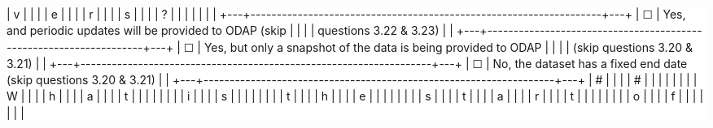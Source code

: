 | v |                                                                   |   |
| e |                                                                   |   |
| r |                                                                   |   |
| s |                                                                   |   |
| ? |                                                                   |   |
|   |                                                                   |   |
+---+-------------------------------------------------------------------+---+
| ☐ | Yes, and periodic updates will be provided to ODAP (skip          |   |
|   | questions 3.22 & 3.23)                                            |   |
+---+-------------------------------------------------------------------+---+
| ☐ | Yes, but only a snapshot of the data is being provided to ODAP    |   |
|   | (skip questions 3.20 & 3.21)                                      |   |
+---+-------------------------------------------------------------------+---+
| ☐ | No, the dataset has a fixed end date (skip questions 3.20 & 3.21) |   |
+---+-------------------------------------------------------------------+---+
| # |                                                                   |   |
| # |                                                                   |   |
|   |                                                                   |   |
| W |                                                                   |   |
| h |                                                                   |   |
| a |                                                                   |   |
| t |                                                                   |   |
|   |                                                                   |   |
| i |                                                                   |   |
| s |                                                                   |   |
|   |                                                                   |   |
| t |                                                                   |   |
| h |                                                                   |   |
| e |                                                                   |   |
|   |                                                                   |   |
| s |                                                                   |   |
| t |                                                                   |   |
| a |                                                                   |   |
| r |                                                                   |   |
| t |                                                                   |   |
|   |                                                                   |   |
| o |                                                                   |   |
| f |                                                                   |   |
|   |                                                                   |   |